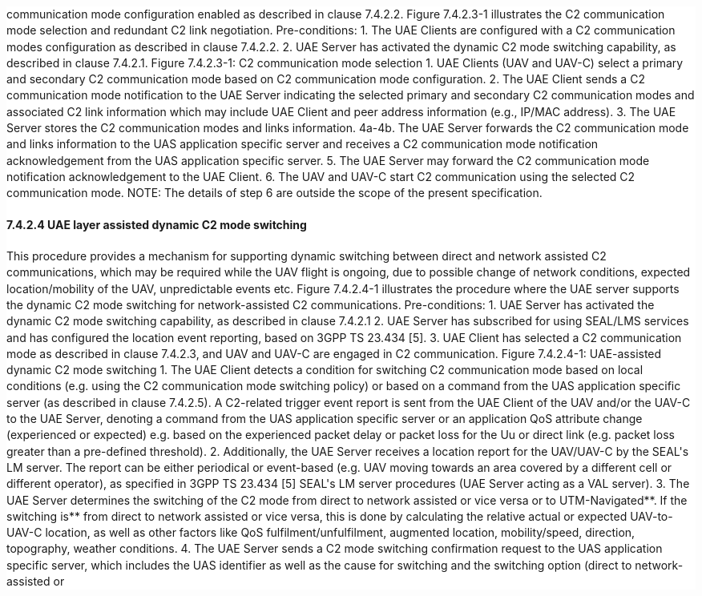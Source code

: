 communication mode configuration enabled as described in clause 7.4.2.2.
Figure 7.4.2.3-1 illustrates the C2 communication mode selection and redundant
C2 link negotiation.
Pre-conditions:
1\. The UAE Clients are configured with a C2 communication modes configuration
as described in clause 7.4.2.2.
2\. UAE Server has activated the dynamic C2 mode switching capability, as
described in clause 7.4.2.1.
Figure 7.4.2.3-1: C2 communication mode selection
1\. UAE Clients (UAV and UAV-C) select a primary and secondary C2
communication mode based on C2 communication mode configuration.
2\. The UAE Client sends a C2 communication mode notification to the UAE
Server indicating the selected primary and secondary C2 communication modes
and associated C2 link information which may include UAE Client and peer
address information (e.g., IP/MAC address).
3\. The UAE Server stores the C2 communication modes and links information.
4a-4b. The UAE Server forwards the C2 communication mode and links information
to the UAS application specific server and receives a C2 communication mode
notification acknowledgement from the UAS application specific server.
5\. The UAE Server may forward the C2 communication mode notification
acknowledgement to the UAE Client.
6\. The UAV and UAV-C start C2 communication using the selected C2
communication mode.
NOTE: The details of step 6 are outside the scope of the present
specification.
#### 7.4.2.4 UAE layer assisted dynamic C2 mode switching
This procedure provides a mechanism for supporting dynamic switching between
direct and network assisted C2 communications, which may be required while the
UAV flight is ongoing, due to possible change of network conditions, expected
location/mobility of the UAV, unpredictable events etc.
Figure 7.4.2.4-1 illustrates the procedure where the UAE server supports the
dynamic C2 mode switching for network-assisted C2 communications.
Pre-conditions:
1\. UAE Server has activated the dynamic C2 mode switching capability, as
described in clause 7.4.2.1
2\. UAE Server has subscribed for using SEAL/LMS services and has configured
the location event reporting, based on 3GPP TS 23.434 [5].
3\. UAE Client has selected a C2 communication mode as described in clause
7.4.2.3, and UAV and UAV-C are engaged in C2 communication.
Figure 7.4.2.4-1: UAE-assisted dynamic C2 mode switching
1\. The UAE Client detects a condition for switching C2 communication mode
based on local conditions (e.g. using the C2 communication mode switching
policy) or based on a command from the UAS application specific server (as
described in clause 7.4.2.5). A C2-related trigger event report is sent from
the UAE Client of the UAV and/or the UAV-C to the UAE Server, denoting a
command from the UAS application specific server or an application QoS
attribute change (experienced or expected) e.g. based on the experienced
packet delay or packet loss for the Uu or direct link (e.g. packet loss
greater than a pre-defined threshold).
2\. Additionally, the UAE Server receives a location report for the UAV/UAV-C
by the SEAL\'s LM server. The report can be either periodical or event-based
(e.g. UAV moving towards an area covered by a different cell or different
operator), as specified in 3GPP TS 23.434 [5] SEAL\'s LM server procedures
(UAE Server acting as a VAL server).
3\. The UAE Server determines the switching of the C2 mode from direct to
network assisted or vice versa or to UTM-Navigated**. If the switching is**
from direct to network assisted or vice versa, this is done by calculating the
relative actual or expected UAV-to-UAV-C location, as well as other factors
like QoS fulfilment/unfulfilment, augmented location, mobility/speed,
direction, topography, weather conditions.
4\. The UAE Server sends a C2 mode switching confirmation request to the UAS
application specific server, which includes the UAS identifier as well as the
cause for switching and the switching option (direct to network-assisted or